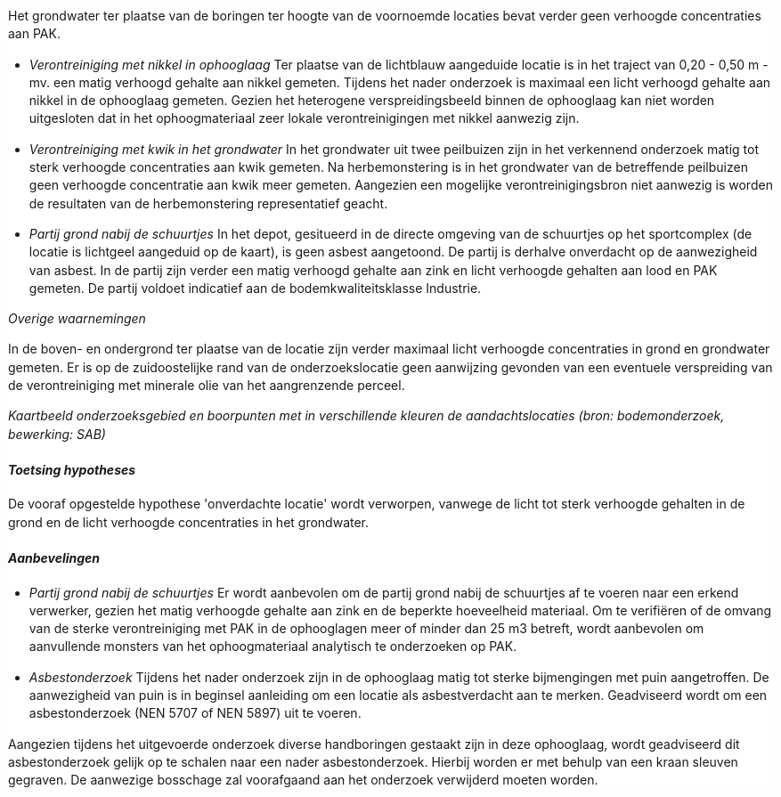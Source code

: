 Het grondwater ter plaatse van de boringen ter hoogte van de voornoemde locaties bevat verder geen verhoogde concentraties aan PAK.

- *Verontreiniging met nikkel in ophooglaag*
Ter plaatse van de lichtblauw aangeduide locatie is in het traject van 0,20 - 0,50 m -mv. een matig verhoogd gehalte aan nikkel gemeten. Tijdens het nader onderzoek is maximaal een licht verhoogd gehalte aan nikkel in de ophooglaag gemeten. Gezien het heterogene verspreidingsbeeld binnen de ophooglaag kan niet worden uitgesloten dat in het ophoogmateriaal zeer lokale verontreinigingen met nikkel aanwezig zijn.

- *Verontreiniging met kwik in het grondwater*
In het grondwater uit twee peilbuizen zijn in het verkennend onderzoek matig tot sterk verhoogde concentraties aan kwik gemeten. Na herbemonstering is in het grondwater van de betreffende peilbuizen geen verhoogde concentratie aan kwik meer gemeten. Aangezien een mogelijke verontreinigingsbron niet aanwezig is worden de resultaten van de herbemonstering representatief geacht.

- *Partij grond nabij de schuurtjes*
In het depot, gesitueerd in de directe omgeving van de schuurtjes op het sportcomplex (de locatie is lichtgeel aangeduid op de kaart), is geen asbest aangetoond. De partij is derhalve onverdacht op de aanwezigheid van asbest. In de partij zijn verder een matig verhoogd gehalte aan zink en licht verhoogde gehalten aan lood en PAK gemeten. De partij voldoet indicatief aan de bodemkwaliteitsklasse Industrie.

*Overige waarnemingen*

In de boven- en ondergrond ter plaatse van de locatie zijn verder maximaal licht verhoogde concentraties in grond en grondwater gemeten. Er is op de zuidoostelijke rand van de onderzoekslocatie geen aanwijzing gevonden van een eventuele verspreiding van de verontreiniging met minerale olie van het aangrenzende perceel.

*Kaartbeeld onderzoeksgebied en boorpunten met in verschillende kleuren de aandachtslocaties (bron: bodemonderzoek, bewerking: SAB)*

#### *Toetsing hypotheses*

De vooraf opgestelde hypothese 'onverdachte locatie' wordt verworpen, vanwege de licht tot sterk verhoogde gehalten in de grond en de licht verhoogde concentraties in het grondwater.

#### *Aanbevelingen*

- *Partij grond nabij de schuurtjes*
Er wordt aanbevolen om de partij grond nabij de schuurtjes af te voeren naar een erkend verwerker, gezien het matig verhoogde gehalte aan zink en de beperkte hoeveelheid materiaal. Om te verifiëren of de omvang van de sterke verontreiniging met PAK in de ophooglagen meer of minder dan 25 m3 betreft, wordt aanbevolen om aanvullende monsters van het ophoogmateriaal analytisch te onderzoeken op PAK.

- *Asbestonderzoek*
Tijdens het nader onderzoek zijn in de ophooglaag matig tot sterke bijmengingen met puin aangetroffen. De aanwezigheid van puin is in beginsel aanleiding om een locatie als asbestverdacht aan te merken. Geadviseerd wordt om een asbestonderzoek (NEN 5707 of NEN 5897) uit te voeren.

Aangezien tijdens het uitgevoerde onderzoek diverse handboringen gestaakt zijn in deze ophooglaag, wordt geadviseerd dit asbestonderzoek gelijk op te schalen naar een nader asbestonderzoek. Hierbij worden er met behulp van een kraan sleuven gegraven. De aanwezige bosschage zal voorafgaand aan het onderzoek verwijderd moeten worden.
